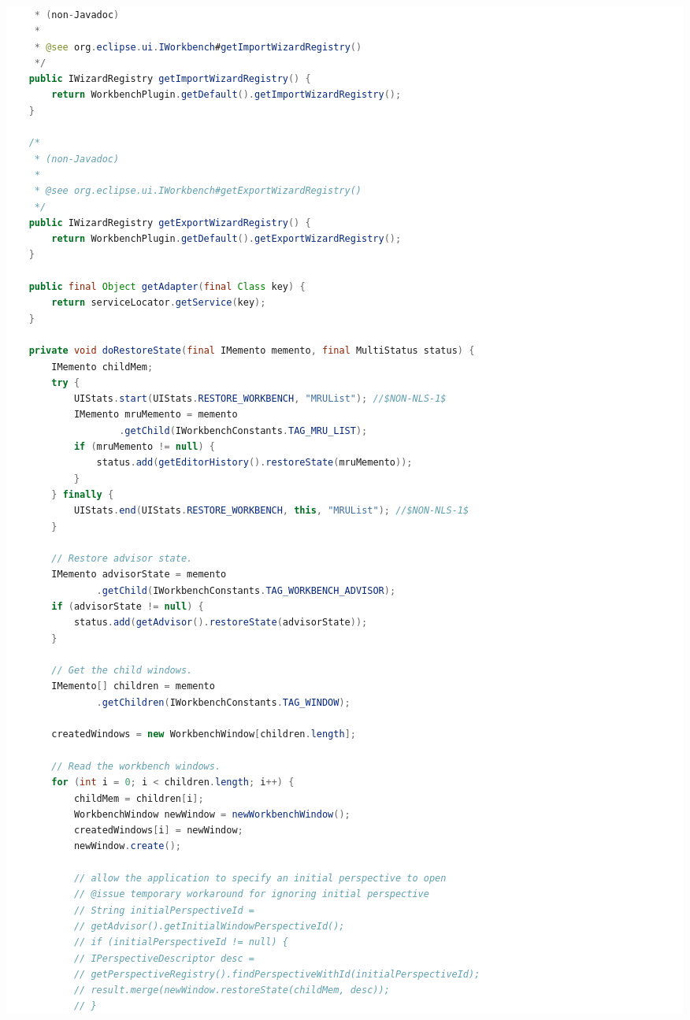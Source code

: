```java
	 * (non-Javadoc)
	 * 
	 * @see org.eclipse.ui.IWorkbench#getImportWizardRegistry()
	 */
	public IWizardRegistry getImportWizardRegistry() {
		return WorkbenchPlugin.getDefault().getImportWizardRegistry();
	}

	/*
	 * (non-Javadoc)
	 * 
	 * @see org.eclipse.ui.IWorkbench#getExportWizardRegistry()
	 */
	public IWizardRegistry getExportWizardRegistry() {
		return WorkbenchPlugin.getDefault().getExportWizardRegistry();
	}

	public final Object getAdapter(final Class key) {
		return serviceLocator.getService(key);
	}

	private void doRestoreState(final IMemento memento, final MultiStatus status) {
		IMemento childMem;
		try {
			UIStats.start(UIStats.RESTORE_WORKBENCH, "MRUList"); //$NON-NLS-1$
			IMemento mruMemento = memento
					.getChild(IWorkbenchConstants.TAG_MRU_LIST);
			if (mruMemento != null) {
				status.add(getEditorHistory().restoreState(mruMemento));
			}
		} finally {
			UIStats.end(UIStats.RESTORE_WORKBENCH, this, "MRUList"); //$NON-NLS-1$
		}

		// Restore advisor state.
		IMemento advisorState = memento
				.getChild(IWorkbenchConstants.TAG_WORKBENCH_ADVISOR);
		if (advisorState != null) {
			status.add(getAdvisor().restoreState(advisorState));
		}

		// Get the child windows.
		IMemento[] children = memento
				.getChildren(IWorkbenchConstants.TAG_WINDOW);

		createdWindows = new WorkbenchWindow[children.length];

		// Read the workbench windows.
		for (int i = 0; i < children.length; i++) {
			childMem = children[i];
			WorkbenchWindow newWindow = newWorkbenchWindow();
			createdWindows[i] = newWindow;
			newWindow.create();

			// allow the application to specify an initial perspective to open
			// @issue temporary workaround for ignoring initial perspective
			// String initialPerspectiveId =
			// getAdvisor().getInitialWindowPerspectiveId();
			// if (initialPerspectiveId != null) {
			// IPerspectiveDescriptor desc =
			// getPerspectiveRegistry().findPerspectiveWithId(initialPerspectiveId);
			// result.merge(newWindow.restoreState(childMem, desc));
			// }
```